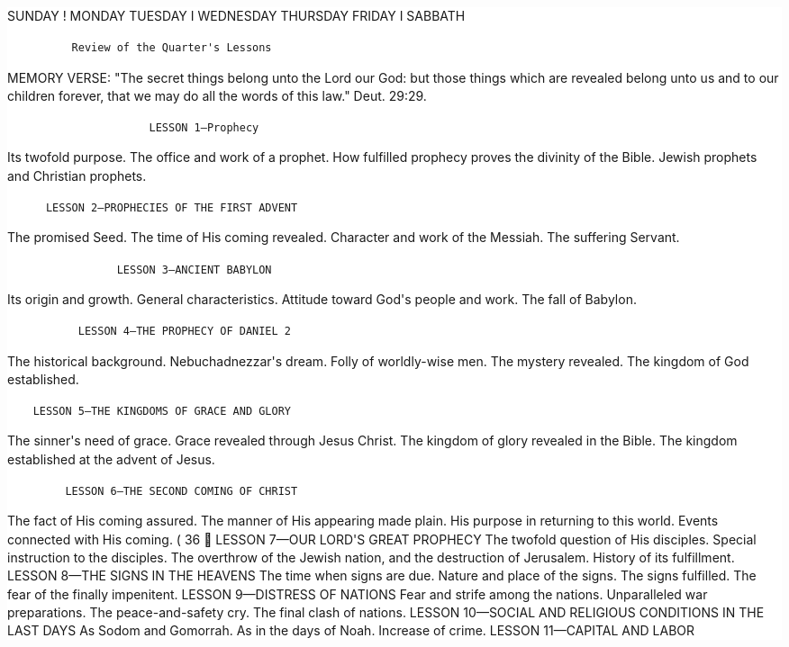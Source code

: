  SUNDAY ! MONDAY  TUESDAY I WEDNESDAY THURSDAY FRIDAY I SABBATH




              Review of the Quarter's Lessons
MEMORY VERSE: "The secret things belong unto the Lord our God: but those
  things which are revealed belong unto us and to our children forever, that we may
 do all the words of this law." Deut. 29:29.

                          LESSON 1—Prophecy
   Its twofold purpose.
   The office and work of a prophet.
   How fulfilled prophecy proves the divinity of the Bible.
   Jewish prophets and Christian prophets.

          LESSON 2—PROPHECIES OF THE FIRST ADVENT
   The promised Seed.
   The time of His coming revealed.
   Character and work of the Messiah.
   The suffering Servant.

                     LESSON 3—ANCIENT BABYLON
   Its origin and growth.
   General characteristics.
   Attitude toward God's people and work.
   The fall of Babylon.

               LESSON 4—THE PROPHECY OF DANIEL 2
   The historical background.
   Nebuchadnezzar's dream.
   Folly of worldly-wise men.
   The mystery revealed.
   The kingdom of God established.

        LESSON 5—THE KINGDOMS OF GRACE AND GLORY
   The sinner's need of grace.
   Grace revealed through Jesus Christ.
   The kingdom of glory revealed in the Bible.
   The kingdom established at the advent of Jesus.

             LESSON 6—THE SECOND COMING OF CHRIST
   The fact of His coming assured.
   The manner of His appearing made plain.
   His purpose in returning to this world.
   Events connected with His coming.
                                       ( 36
           LESSON 7—OUR LORD'S GREAT PROPHECY
The twofold question of His disciples.
Special instruction to the disciples.
The overthrow of the Jewish nation, and the destruction of Jerusalem.
History of its fulfillment.
               LESSON 8—THE SIGNS IN THE HEAVENS
The time when signs are due.
Nature and place of the signs.
The signs fulfilled.
The fear of the finally impenitent.
                    LESSON 9—DISTRESS OF NATIONS
Fear and strife among the nations.
Unparalleled war preparations.
The peace-and-safety cry.
The final clash of nations.
    LESSON 10—SOCIAL AND RELIGIOUS CONDITIONS IN THE
                       LAST DAYS
As Sodom and Gomorrah.
As in the days of Noah.
Increase of crime.
                    LESSON 11—CAPITAL AND LABOR